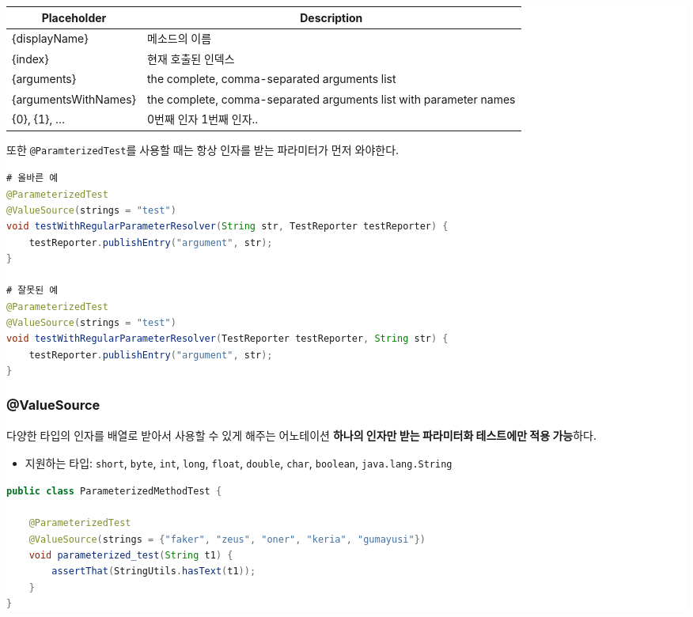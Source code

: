| Placeholder          | Description                                                  |
| -------------------- | ------------------------------------------------------------ |
| {displayName}        | 메소드의 이름                                                |
| {index}              | 현재 호출된 인덱스                                           |
| {arguments}          | the complete, comma-separated arguments list                 |
| {argumentsWithNames} | the complete, comma-separated arguments list with parameter names |
| {0}, {1}, …          | 0번째 인자 1번째 인자..                                      |

또한 `@ParamterizedTest`를 사용할 때는 항상 인자를 받는 파라미터가 먼저 와야한다.

```java
# 올바른 예
@ParameterizedTest
@ValueSource(strings = "test")
void testWithRegularParameterResolver(String str, TestReporter testReporter) {
    testReporter.publishEntry("argument", str);
}

# 잘못된 예
@ParameterizedTest
@ValueSource(strings = "test")
void testWithRegularParameterResolver(TestReporter testReporter, String str) {
    testReporter.publishEntry("argument", str);
}
```

### @ValueSource

다양한 타입의 인자를 배열로 받아서 사용할 수 있게 해주는 어노테이션
**하나의 인자만 받는 파라미터화 테스트에만 적용 가능**하다.

- 지원하는 타입: `short`,  `byte`, `int`, `long`, `float`, `double`, `char`, `boolean`, `java.lang.String`

```java
public class ParameterizedMethodTest {
    
    @ParameterizedTest
    @ValueSource(strings = {"faker", "zeus", "oner", "keria", "gumayusi"})
    void parameterized_test(String t1) {
        assertThat(StringUtils.hasText(t1));
    }
}
```
